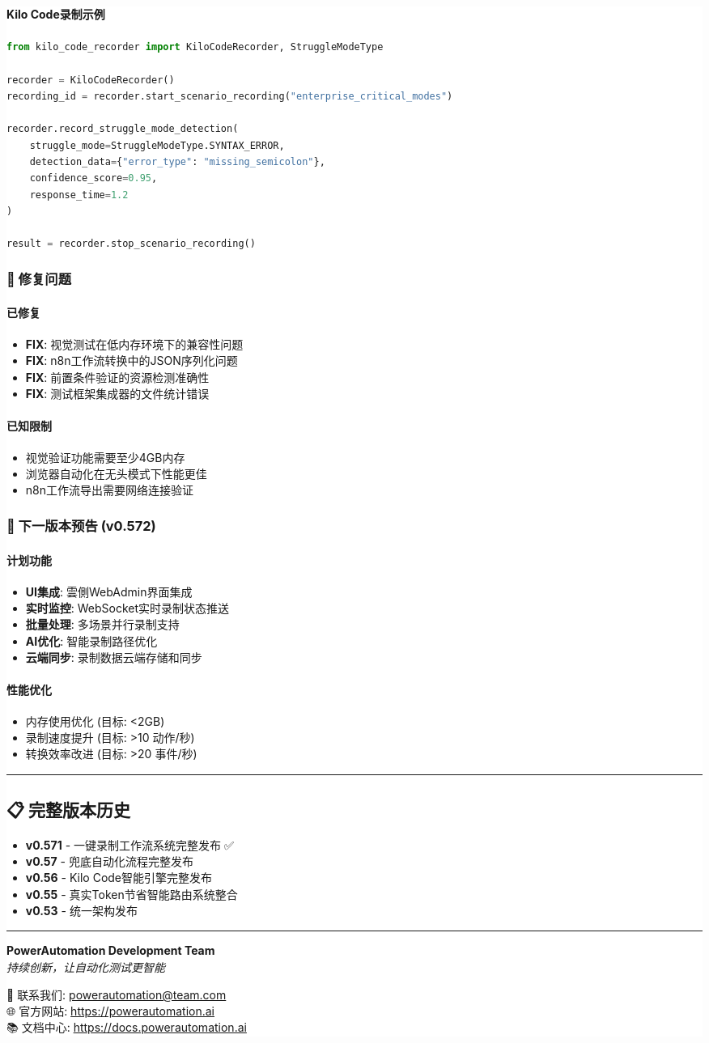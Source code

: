 #### **Kilo Code录制示例**
```python
from kilo_code_recorder import KiloCodeRecorder, StruggleModeType

recorder = KiloCodeRecorder()
recording_id = recorder.start_scenario_recording("enterprise_critical_modes")

recorder.record_struggle_mode_detection(
    struggle_mode=StruggleModeType.SYNTAX_ERROR,
    detection_data={"error_type": "missing_semicolon"},
    confidence_score=0.95,
    response_time=1.2
)

result = recorder.stop_scenario_recording()
```

### 🐛 修复问题

#### **已修复**
- **FIX**: 视觉测试在低内存环境下的兼容性问题
- **FIX**: n8n工作流转换中的JSON序列化问题
- **FIX**: 前置条件验证的资源检测准确性
- **FIX**: 测试框架集成器的文件统计错误

#### **已知限制**
- 视觉验证功能需要至少4GB内存
- 浏览器自动化在无头模式下性能更佳
- n8n工作流导出需要网络连接验证

### 🔮 下一版本预告 (v0.572)

#### **计划功能**
- **UI集成**: 雲側WebAdmin界面集成
- **实时监控**: WebSocket实时录制状态推送
- **批量处理**: 多场景并行录制支持
- **AI优化**: 智能录制路径优化
- **云端同步**: 录制数据云端存储和同步

#### **性能优化**
- 内存使用优化 (目标: <2GB)
- 录制速度提升 (目标: >10 动作/秒)
- 转换效率改进 (目标: >20 事件/秒)

---

## 📋 完整版本历史

- **v0.571** - 一键录制工作流系统完整发布 ✅
- **v0.57** - 兜底自动化流程完整发布
- **v0.56** - Kilo Code智能引擎完整发布  
- **v0.55** - 真实Token节省智能路由系统整合
- **v0.53** - 统一架构发布

---

**PowerAutomation Development Team**  
*持续创新，让自动化测试更智能*

📧 联系我们: powerautomation@team.com  
🌐 官方网站: https://powerautomation.ai  
📚 文档中心: https://docs.powerautomation.ai

